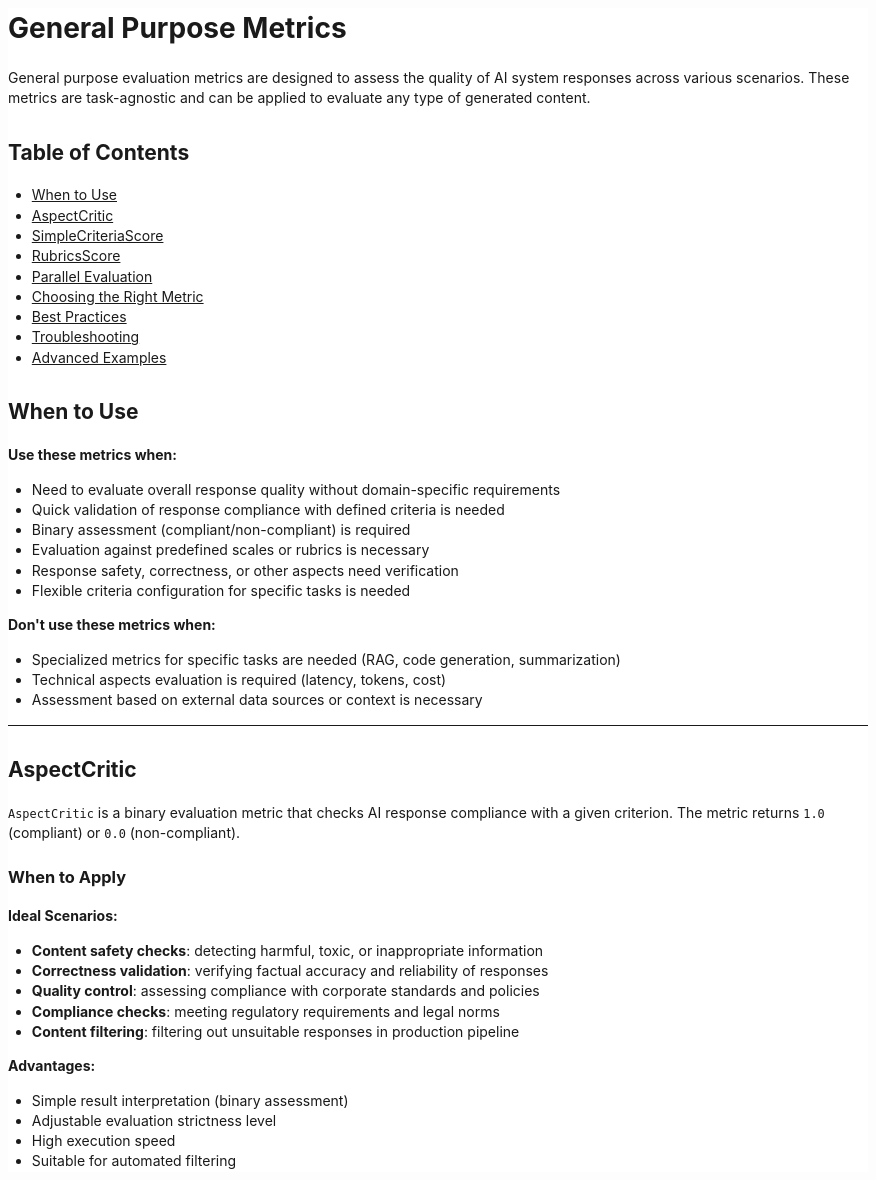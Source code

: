 # General Purpose Metrics

General purpose evaluation metrics are designed to assess the quality of AI system responses across various scenarios. These metrics are task-agnostic and can be applied to evaluate any type of generated content.

## Table of Contents

- [When to Use](#when-to-use)
- [AspectCritic](#aspectcritic)
- [SimpleCriteriaScore](#simplecriteriascore)
- [RubricsScore](#rubricsscore)
- [Parallel Evaluation](#parallel-evaluation-of-multiple-metrics)
- [Choosing the Right Metric](#choosing-the-right-metric)
- [Best Practices](#best-practices)
- [Troubleshooting](#troubleshooting)
- [Advanced Examples](#advanced-examples)

## When to Use

**Use these metrics when:**
- Need to evaluate overall response quality without domain-specific requirements
- Quick validation of response compliance with defined criteria is needed
- Binary assessment (compliant/non-compliant) is required
- Evaluation against predefined scales or rubrics is necessary
- Response safety, correctness, or other aspects need verification
- Flexible criteria configuration for specific tasks is needed

**Don't use these metrics when:**
- Specialized metrics for specific tasks are needed (RAG, code generation, summarization)
- Technical aspects evaluation is required (latency, tokens, cost)
- Assessment based on external data sources or context is necessary

---

## AspectCritic

`AspectCritic` is a binary evaluation metric that checks AI response compliance with a given criterion. The metric returns `1.0` (compliant) or `0.0` (non-compliant).

### When to Apply

**Ideal Scenarios:**
- **Content safety checks**: detecting harmful, toxic, or inappropriate information
- **Correctness validation**: verifying factual accuracy and reliability of responses
- **Quality control**: assessing compliance with corporate standards and policies
- **Compliance checks**: meeting regulatory requirements and legal norms
- **Content filtering**: filtering out unsuitable responses in production pipeline

**Advantages:**
- Simple result interpretation (binary assessment)
- Adjustable evaluation strictness level
- High execution speed
- Suitable for automated filtering
